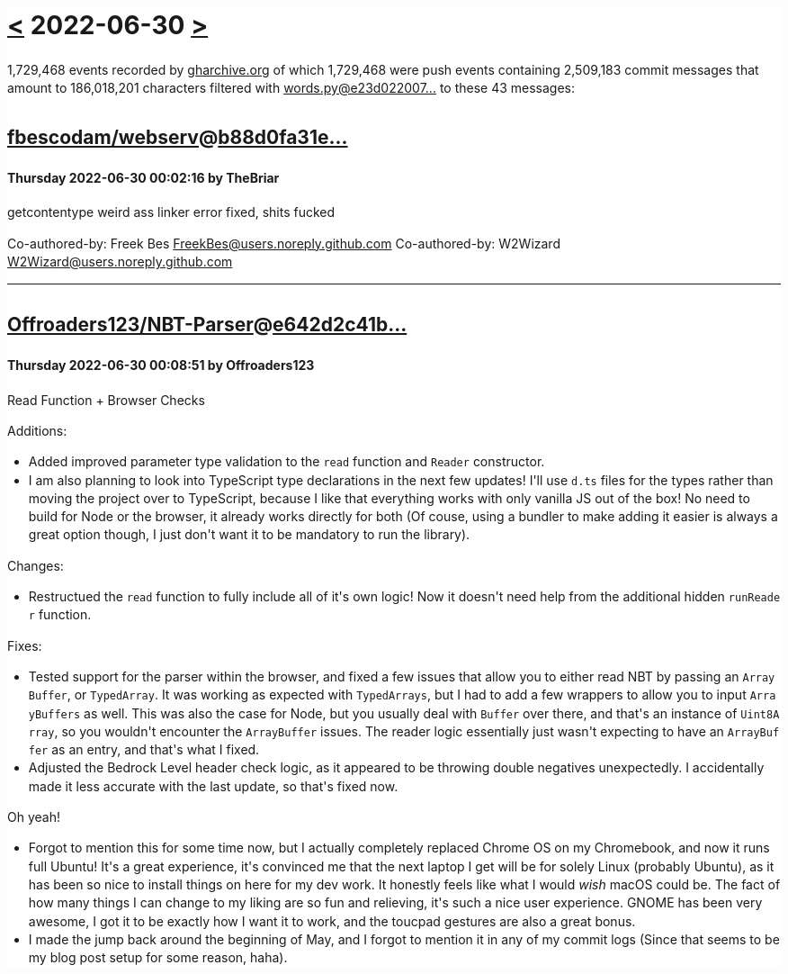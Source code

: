 # [<](2022-06-29.md) 2022-06-30 [>](2022-07-01.md)

1,729,468 events recorded by [gharchive.org](https://www.gharchive.org/) of which 1,729,468 were push events containing 2,509,183 commit messages that amount to 186,018,201 characters filtered with [words.py@e23d022007...](https://github.com/defgsus/good-github/blob/e23d022007992279f9bcb3a9fd40126629d787e2/src/words.py) to these 43 messages:


## [fbescodam/webserv](https://github.com/fbescodam/webserv)@[b88d0fa31e...](https://github.com/fbescodam/webserv/commit/b88d0fa31e352a204e59c1a9ebe74598d60a2141)
#### Thursday 2022-06-30 00:02:16 by TheBriar

getcontentype weird ass linker error fixed, shits fucked

Co-authored-by: Freek Bes <FreekBes@users.noreply.github.com>
Co-authored-by: W2Wizard <W2Wizard@users.noreply.github.com>

---
## [Offroaders123/NBT-Parser](https://github.com/Offroaders123/NBT-Parser)@[e642d2c41b...](https://github.com/Offroaders123/NBT-Parser/commit/e642d2c41b7aedf2ea11aeed7e4d2a849376fa48)
#### Thursday 2022-06-30 00:08:51 by Offroaders123

Read Function + Browser Checks

Additions:
- Added improved parameter type validation to the `read` function and `Reader` constructor.
- I am also planning to look into TypeScript type declarations in the next few updates! I'll use `d.ts` files for the types rather than moving the project over to TypeScript, because I like that everything works with only vanilla JS out of the box! No need to build for Node or the browser, it already works directly for both (Of couse, using a bundler to make adding it easier is always a great option though, I just don't want it to be mandatory to run the library).

Changes:
- Restructued the `read` function to fully include all of it's own logic! Now it doesn't need help from the additional  hidden `runReader` function.

Fixes:
- Tested support for the parser within the browser, and fixed a few issues that allow you to either read NBT by passing an `ArrayBuffer`, or `TypedArray`. It was working as expected with `TypedArrays`, but I had to add a few wrappers to allow you to input `ArrayBuffers` as well. This was also the case for Node, but you usually deal with `Buffer` over there, and that's an instance of `Uint8Array`, so you wouldn't encounter the `ArrayBuffer` issues. The reader logic essentially just wasn't expecting to have an `ArrayBuffer` as an entry, and that's what I fixed.
- Adjusted the Bedrock Level header check logic, as it appeared to be throwing double negatives unexpectedly. I accidentally made it less accurate with the last update, so that's fixed now.

Oh yeah!
- Forgot to mention this for some time now, but I actually completely replaced Chrome OS on my Chromebook, and now it runs full Ubuntu! It's a great experience, it's convinced me that the next laptop I get will be for solely Linux (probably Ubuntu), as it has been so nice to install things on here for my dev work. It honestly feels like what I would *wish* macOS could be. The fact of how many things I can change to my liking are so fun and relieving, it's such a nice user experience. GNOME has been very awesome, I got it to be exactly how I want it to work, and the toucpad gestures are also a great bonus.
- I made the jump back around the beginning of May, and I forgot to mention it in any of my commit logs (Since that seems to be my blog post setup for some reason, haha).